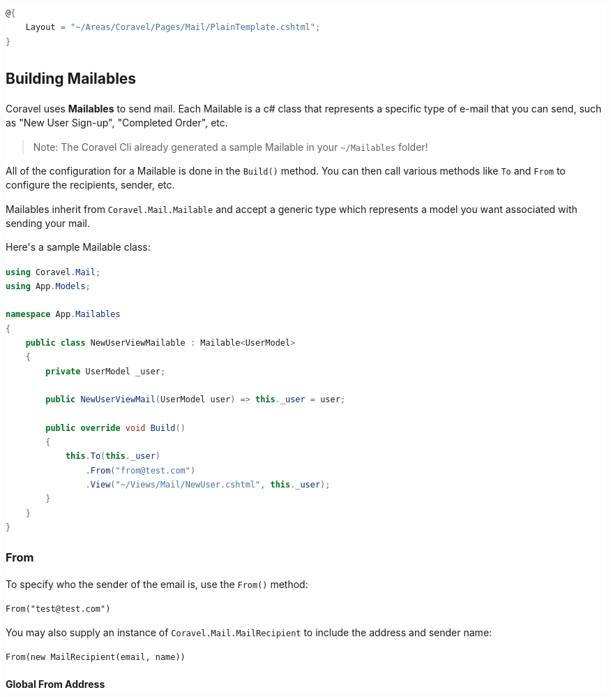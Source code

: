 ```c#
@{
    Layout = "~/Areas/Coravel/Pages/Mail/PlainTemplate.cshtml";
}
```

## Building Mailables

Coravel uses **Mailables** to send mail. Each Mailable is a c# class that represents a specific type of e-mail that you can send, such as
"New User Sign-up", "Completed Order", etc.

> Note: The Coravel Cli already generated a sample Mailable in your `~/Mailables` folder!

All of the configuration for a Mailable is done in the `Build()` method. You can then call various methods like `To` and `From` to configure the recipients, sender, etc.

Mailables inherit from `Coravel.Mail.Mailable` and accept a generic type which represents a model you want associated with sending your mail.

Here's a sample Mailable class:

```c#
using Coravel.Mail;
using App.Models;

namespace App.Mailables
{
    public class NewUserViewMailable : Mailable<UserModel>
    {
        private UserModel _user;

        public NewUserViewMail(UserModel user) => this._user = user;

        public override void Build()
        {
            this.To(this._user)
                .From("from@test.com")
                .View("~/Views/Mail/NewUser.cshtml", this._user);
        }
    }
}
```

### From

To specify who the sender of the email is, use the `From()` method:

`From("test@test.com")`

You may also supply an instance of `Coravel.Mail.MailRecipient` to include the address and sender name:

`From(new MailRecipient(email, name))`

#### Global From Address
